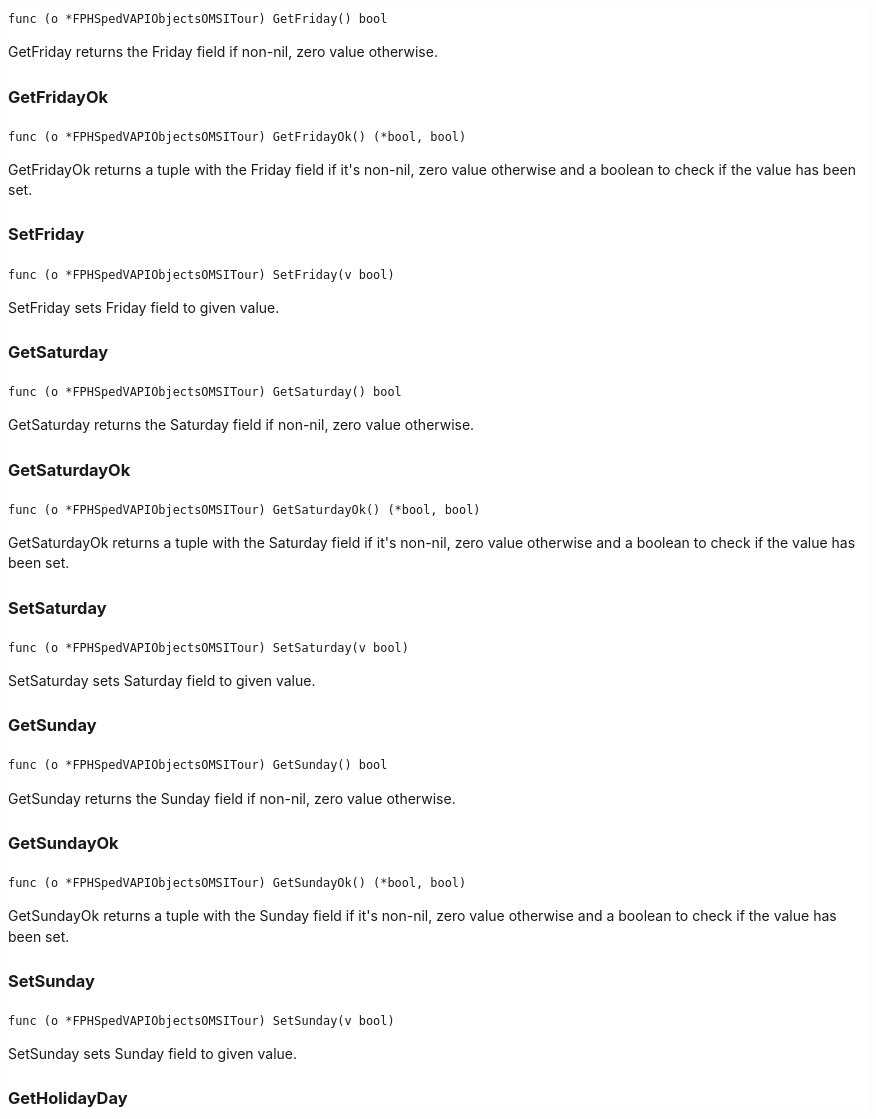 `func (o *FPHSpedVAPIObjectsOMSITour) GetFriday() bool`

GetFriday returns the Friday field if non-nil, zero value otherwise.

### GetFridayOk

`func (o *FPHSpedVAPIObjectsOMSITour) GetFridayOk() (*bool, bool)`

GetFridayOk returns a tuple with the Friday field if it's non-nil, zero value otherwise
and a boolean to check if the value has been set.

### SetFriday

`func (o *FPHSpedVAPIObjectsOMSITour) SetFriday(v bool)`

SetFriday sets Friday field to given value.


### GetSaturday

`func (o *FPHSpedVAPIObjectsOMSITour) GetSaturday() bool`

GetSaturday returns the Saturday field if non-nil, zero value otherwise.

### GetSaturdayOk

`func (o *FPHSpedVAPIObjectsOMSITour) GetSaturdayOk() (*bool, bool)`

GetSaturdayOk returns a tuple with the Saturday field if it's non-nil, zero value otherwise
and a boolean to check if the value has been set.

### SetSaturday

`func (o *FPHSpedVAPIObjectsOMSITour) SetSaturday(v bool)`

SetSaturday sets Saturday field to given value.


### GetSunday

`func (o *FPHSpedVAPIObjectsOMSITour) GetSunday() bool`

GetSunday returns the Sunday field if non-nil, zero value otherwise.

### GetSundayOk

`func (o *FPHSpedVAPIObjectsOMSITour) GetSundayOk() (*bool, bool)`

GetSundayOk returns a tuple with the Sunday field if it's non-nil, zero value otherwise
and a boolean to check if the value has been set.

### SetSunday

`func (o *FPHSpedVAPIObjectsOMSITour) SetSunday(v bool)`

SetSunday sets Sunday field to given value.


### GetHolidayDay
